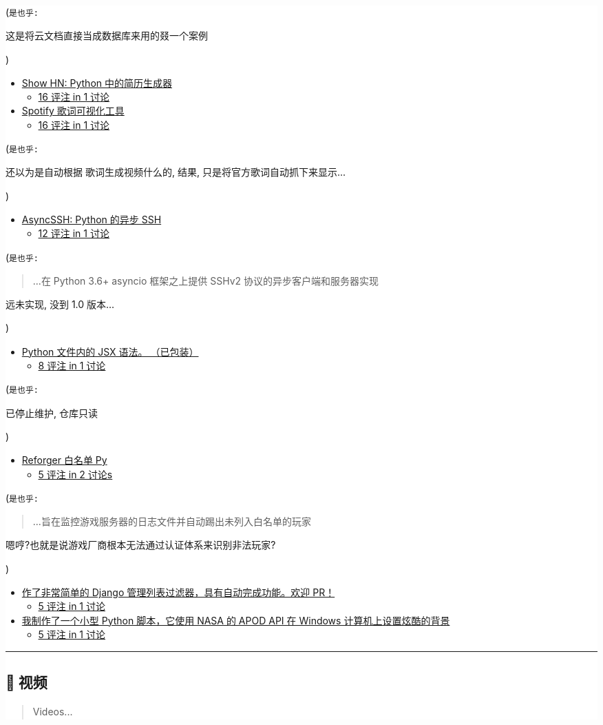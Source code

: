 (`是也乎:`

这是将云文档直接当成数据库来用的叕一个案例

)

- [Show HN: Python 中的简历生成器](https://github.com/koek67/resume-builder)
    + [16 评注 in 1 讨论](https://discu.eu/q/https://github.com/koek67/resume-builder)
- [Spotify 歌词可视化工具](https://github.com/Mews/spotify-lyrics)
    + [16 评注 in 1 讨论](https://discu.eu/q/https://github.com/Mews/spotify-lyrics)


(`是也乎:`

还以为是自动根据 歌词生成视频什么的,
结果, 只是将官方歌词自动抓下来显示...

)

- [AsyncSSH: Python 的异步 SSH](https://github.com/ronf/asyncssh)
    + [12 评注 in 1 讨论](https://discu.eu/q/https://github.com/ronf/asyncssh)

(`是也乎:`


> ...在 Python 3.6+ asyncio 框架之上提供 SSHv2 协议的异步客户端和服务器实现

远未实现, 没到 1.0 版本...

)


- [Python 文件内的 JSX 语法。 （已包装）](https://github.com/michaeljones/packed)
    + [8 评注 in 1 讨论](https://discu.eu/q/https://github.com/michaeljones/packed)

(`是也乎:`

已停止维护, 仓库只读

)

- [Reforger 白名单 Py](https://github.com/BreathXV/ReforgerWhitelistPy)
    + [5 评注 in 2 讨论s](https://discu.eu/q/https://github.com/BreathXV/ReforgerWhitelistPy)

(`是也乎:`

> ...旨在监控游戏服务器的日志文件并自动踢出未列入白名单的玩家

嗯哼?也就是说游戏厂商根本无法通过认证体系来识别非法玩家?

)

- [作了非常简单的 Django 管理列表过滤器，具有自动完成功能。欢迎 PR！](https://github.com/vigo/django-admin-list-filter)
    + [5 评注 in 1 讨论](https://discu.eu/q/https://github.com/vigo/django-admin-list-filter)
- [我制作了一个小型 Python 脚本，它使用 NASA 的 APOD API 在 Windows 计算机上设置炫酷的背景](https://github.com/william7491681/APOD_Wallpaper_Script)
    + [5 评注 in 1 讨论](https://discu.eu/q/https://github.com/william7491681/APOD_Wallpaper_Script)





-----------------------------------------
## 🐍 视频
> Videos...
